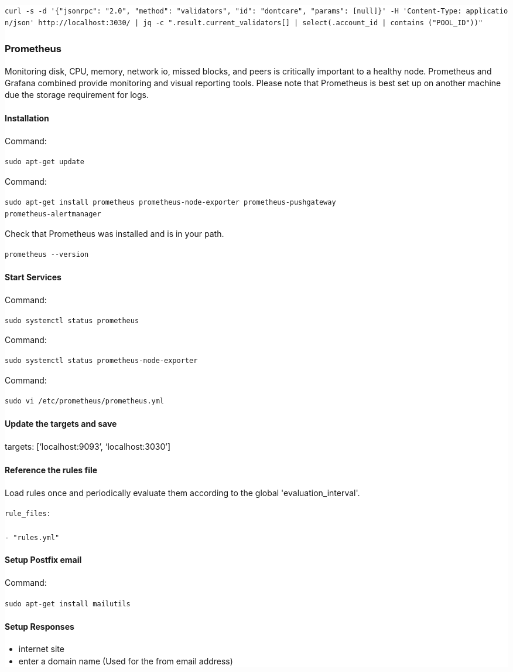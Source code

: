 ```
curl -s -d '{"jsonrpc": "2.0", "method": "validators", "id": "dontcare", "params": [null]}' -H 'Content-Type: application/json' http://localhost:3030/ | jq -c ".result.current_validators[] | select(.account_id | contains ("POOL_ID"))"
```
### Prometheus
Monitoring disk, CPU, memory, network io, missed blocks, and peers is critically important to a healthy node. Prometheus and Grafana combined provide monitoring and visual reporting tools. Please note that Prometheus is best set up on another machine due the storage requirement for logs.

#### Installation
Command:
```
sudo apt-get update
```
Command:
```
sudo apt-get install prometheus prometheus-node-exporter prometheus-pushgateway
prometheus-alertmanager
```
Check that Prometheus was installed and is in your path.
```
prometheus --version
```
#### Start Services
Command:
```
sudo systemctl status prometheus
```
Command:
```
sudo systemctl status prometheus-node-exporter
```
Command:
```
sudo vi /etc/prometheus/prometheus.yml
```
#### Update the targets and save
targets: [‘localhost:9093’, ‘localhost:3030’]

#### Reference the rules file
Load rules once and periodically evaluate them according to the global 'evaluation_interval'.

```
rule_files:

- "rules.yml"
```
#### Setup Postfix email
Command:
```
sudo apt-get install mailutils
```
#### Setup Responses
* internet site
* enter a domain name (Used for the from email address)
